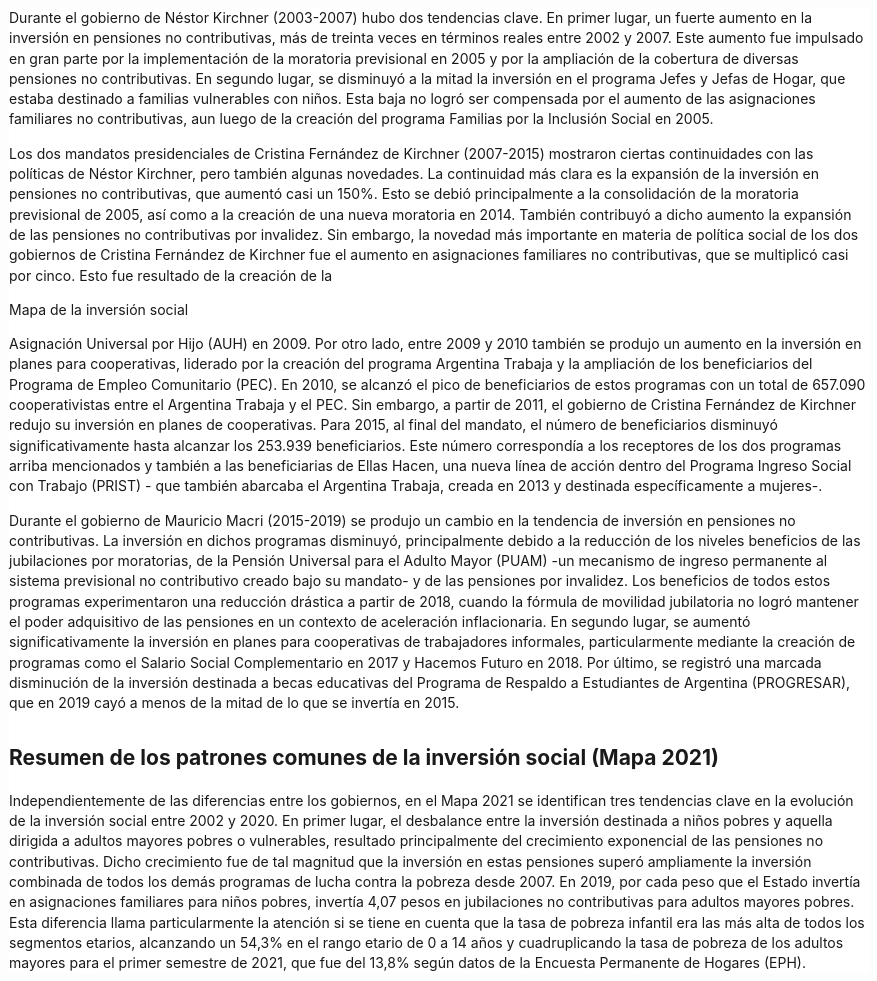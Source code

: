 Durante el gobierno de Néstor Kirchner (2003-2007) hubo dos tendencias clave. En primer lugar, un fuerte aumento en la inversión en pensiones no contributivas, más de treinta veces en términos reales entre 2002 y 2007. Este aumento fue impulsado en gran parte por la implementación de la moratoria previsional en 2005 y por la ampliación de la cobertura de diversas pensiones no contributivas. En segundo lugar, se disminuyó a la mitad la inversión en el programa Jefes y Jefas de Hogar, que estaba destinado a familias vulnerables con niños. Esta baja no logró ser compensada por el aumento de las asignaciones familiares no contributivas, aun luego de la creación del programa Familias por la Inclusión Social en 2005.

Los dos mandatos presidenciales de Cristina Fernández de Kirchner (2007-2015) mostraron ciertas continuidades con las políticas de Néstor Kirchner, pero también algunas novedades. La continuidad más clara es la expansión de la inversión en pensiones no contributivas, que aumentó casi un 150%. Esto se debió principalmente a la consolidación de la moratoria previsional de 2005, así como a la creación de una nueva moratoria en 2014. También contribuyó a dicho aumento la expansión de las pensiones no contributivas por invalidez. Sin embargo, la novedad más importante en materia de política social de los dos gobiernos de Cristina Fernández de Kirchner fue el aumento en asignaciones familiares no contributivas, que se multiplicó casi por cinco. Esto fue resultado de la creación de la

Mapa de la inversión social

Asignación Universal por Hijo (AUH) en 2009. Por otro lado, entre 2009 y 2010 también se produjo un aumento en la inversión en planes para cooperativas, liderado por la creación del programa Argentina Trabaja y la ampliación de los beneficiarios del Programa de Empleo Comunitario (PEC). En 2010, se alcanzó el pico de beneficiarios de estos programas con un total de 657.090 cooperativistas entre el Argentina Trabaja y el PEC. Sin embargo, a partir de 2011, el gobierno de Cristina Fernández de Kirchner redujo su inversión en planes de cooperativas. Para 2015, al final del mandato, el número de beneficiarios disminuyó significativamente hasta alcanzar los 253.939 beneficiarios. Este número correspondía a los receptores de los dos programas arriba mencionados y también a las beneficiarias de Ellas Hacen, una nueva línea de acción dentro del Programa Ingreso Social con Trabajo (PRIST) - que también abarcaba el Argentina Trabaja, creada en 2013 y destinada específicamente a mujeres-.

Durante el gobierno de Mauricio Macri (2015-2019) se produjo un cambio en la tendencia de inversión en pensiones no contributivas. La inversión en dichos programas disminuyó, principalmente debido a la reducción de los niveles beneficios de las jubilaciones por moratorias, de la Pensión Universal para el Adulto Mayor (PUAM) -un mecanismo de ingreso permanente al sistema previsional no contributivo creado bajo su mandato- y de las pensiones por invalidez. Los beneficios de todos estos programas experimentaron una reducción drástica a partir de 2018, cuando la fórmula de movilidad jubilatoria no logró mantener el poder adquisitivo de las pensiones en un contexto de aceleración inflacionaria. En segundo lugar, se aumentó significativamente la inversión en planes para cooperativas de trabajadores informales, particularmente mediante la creación de programas como el Salario Social Complementario en 2017 y Hacemos Futuro en 2018. Por último, se registró una marcada disminución de la inversión destinada a becas educativas del Programa de Respaldo a Estudiantes de Argentina (PROGRESAR), que en 2019 cayó a menos de la mitad de lo que se invertía en 2015.

## Resumen de los patrones comunes de la inversión social (Mapa 2021)

Independientemente de las diferencias entre los gobiernos, en el Mapa 2021 se identifican tres tendencias clave en la evolución de la inversión social entre 2002 y 2020. En primer lugar, el desbalance entre la inversión destinada a niños pobres y aquella dirigida a adultos mayores pobres o vulnerables, resultado principalmente del crecimiento exponencial de las pensiones no contributivas. Dicho crecimiento fue de tal magnitud que la inversión en estas pensiones superó ampliamente la inversión combinada de todos los demás programas de lucha contra la pobreza desde 2007. En 2019, por cada peso que el Estado invertía en asignaciones familiares para niños pobres, invertía 4,07 pesos en jubilaciones no contributivas para adultos mayores pobres. Esta diferencia llama particularmente la atención si se tiene en cuenta que la tasa de pobreza infantil era las más alta de todos los segmentos etarios, alcanzando un 54,3% en el rango etario de 0 a 14 años y cuadruplicando la tasa de pobreza de los adultos mayores para el primer semestre de 2021, que fue del 13,8% según datos de la Encuesta Permanente de Hogares (EPH).
